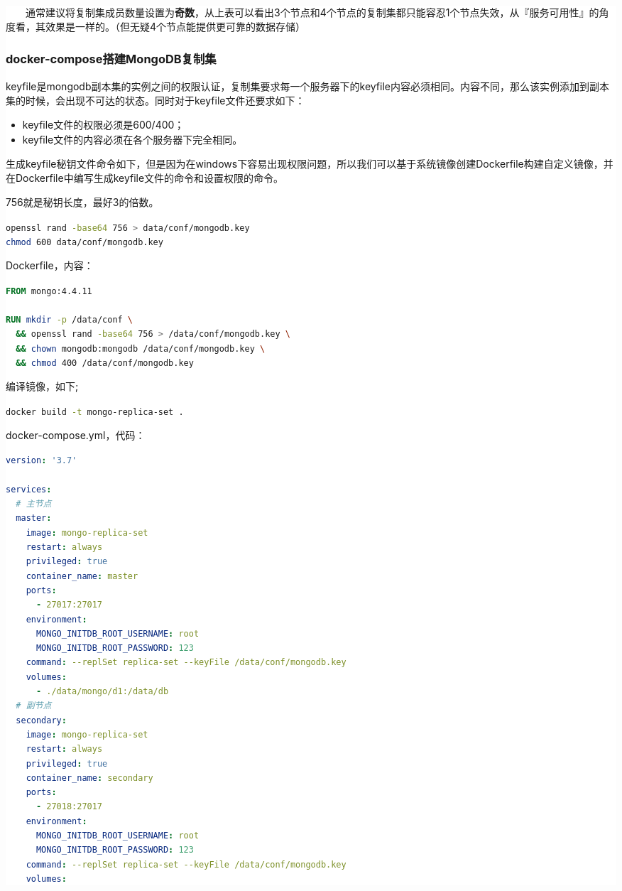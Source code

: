 　　通常建议将复制集成员数量设置为**奇数**，从上表可以看出3个节点和4个节点的复制集都只能容忍1个节点失效，从『服务可用性』的角度看，其效果是一样的。（但无疑4个节点能提供更可靠的数据存储）

### docker-compose搭建MongoDB复制集

keyfile是mongodb副本集的实例之间的权限认证，复制集要求每一个服务器下的keyfile内容必须相同。内容不同，那么该实例添加到副本集的时候，会出现不可达的状态。同时对于keyfile文件还要求如下：

+   keyfile文件的权限必须是600/400；
+   keyfile文件的内容必须在各个服务器下完全相同。

生成keyfile秘钥文件命令如下，但是因为在windows下容易出现权限问题，所以我们可以基于系统镜像创建Dockerfile构建自定义镜像，并在Dockerfile中编写生成keyfile文件的命令和设置权限的命令。

756就是秘钥长度，最好3的倍数。

```bash
openssl rand -base64 756 > data/conf/mongodb.key
chmod 600 data/conf/mongodb.key
```

Dockerfile，内容：

```dockerfile
FROM mongo:4.4.11

RUN mkdir -p /data/conf \
  && openssl rand -base64 756 > /data/conf/mongodb.key \
  && chown mongodb:mongodb /data/conf/mongodb.key \
  && chmod 400 /data/conf/mongodb.key
```

编译镜像，如下;

```bash
docker build -t mongo-replica-set .
```

docker-compose.yml，代码：

```yaml
version: '3.7'

services:
  # 主节点
  master:
    image: mongo-replica-set
    restart: always
    privileged: true
    container_name: master
    ports:
      - 27017:27017
    environment:
      MONGO_INITDB_ROOT_USERNAME: root
      MONGO_INITDB_ROOT_PASSWORD: 123
    command: --replSet replica-set --keyFile /data/conf/mongodb.key
    volumes:
      - ./data/mongo/d1:/data/db
  # 副节点
  secondary:
    image: mongo-replica-set
    restart: always
    privileged: true
    container_name: secondary
    ports:
      - 27018:27017
    environment:
      MONGO_INITDB_ROOT_USERNAME: root
      MONGO_INITDB_ROOT_PASSWORD: 123
    command: --replSet replica-set --keyFile /data/conf/mongodb.key
    volumes:
```
